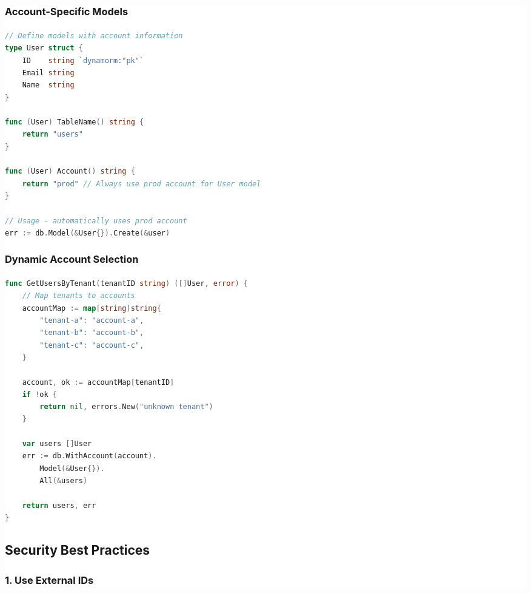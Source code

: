 ### Account-Specific Models

```go
// Define models with account information
type User struct {
    ID    string `dynamorm:"pk"`
    Email string
    Name  string
}

func (User) TableName() string {
    return "users"
}

func (User) Account() string {
    return "prod" // Always use prod account for User model
}

// Usage - automatically uses prod account
err := db.Model(&User{}).Create(&user)
```

### Dynamic Account Selection

```go
func GetUsersByTenant(tenantID string) ([]User, error) {
    // Map tenants to accounts
    accountMap := map[string]string{
        "tenant-a": "account-a",
        "tenant-b": "account-b",
        "tenant-c": "account-c",
    }
    
    account, ok := accountMap[tenantID]
    if !ok {
        return nil, errors.New("unknown tenant")
    }
    
    var users []User
    err := db.WithAccount(account).
        Model(&User{}).
        All(&users)
    
    return users, err
}
```

## Security Best Practices

### 1. Use External IDs
